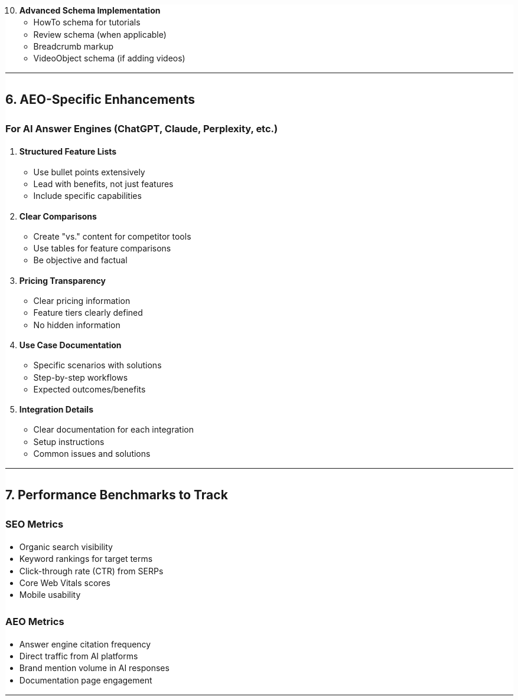 10. **Advanced Schema Implementation**
    - HowTo schema for tutorials
    - Review schema (when applicable)
    - Breadcrumb markup
    - VideoObject schema (if adding videos)

---

## 6. AEO-Specific Enhancements

### For AI Answer Engines (ChatGPT, Claude, Perplexity, etc.)

1. **Structured Feature Lists**
   - Use bullet points extensively
   - Lead with benefits, not just features
   - Include specific capabilities

2. **Clear Comparisons**
   - Create "vs." content for competitor tools
   - Use tables for feature comparisons
   - Be objective and factual

3. **Pricing Transparency**
   - Clear pricing information
   - Feature tiers clearly defined
   - No hidden information

4. **Use Case Documentation**
   - Specific scenarios with solutions
   - Step-by-step workflows
   - Expected outcomes/benefits

5. **Integration Details**
   - Clear documentation for each integration
   - Setup instructions
   - Common issues and solutions

---

## 7. Performance Benchmarks to Track

### SEO Metrics
- Organic search visibility
- Keyword rankings for target terms
- Click-through rate (CTR) from SERPs
- Core Web Vitals scores
- Mobile usability

### AEO Metrics
- Answer engine citation frequency
- Direct traffic from AI platforms
- Brand mention volume in AI responses
- Documentation page engagement

---